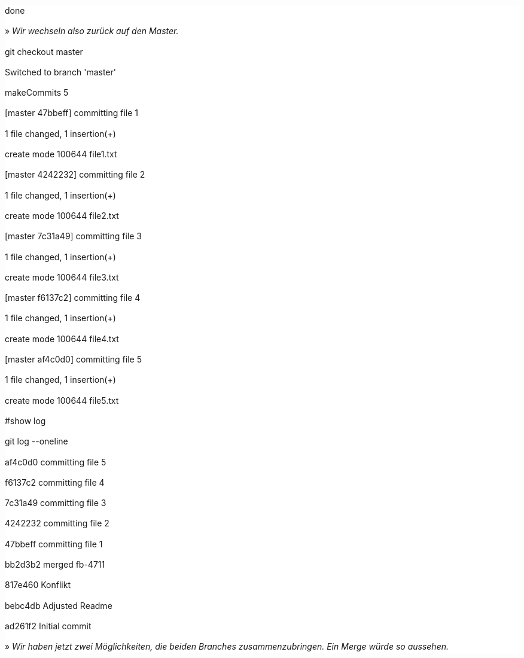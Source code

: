 done

» *Wir wechseln also zurück auf den Master.*

git checkout master

Switched to branch 'master'

makeCommits 5

\[master 47bbeff\] committing file 1

1 file changed, 1 insertion(+)

create mode 100644 file1.txt

\[master 4242232\] committing file 2

1 file changed, 1 insertion(+)

create mode 100644 file2.txt

\[master 7c31a49\] committing file 3

1 file changed, 1 insertion(+)

create mode 100644 file3.txt

\[master f6137c2\] committing file 4

1 file changed, 1 insertion(+)

create mode 100644 file4.txt

\[master af4c0d0\] committing file 5

1 file changed, 1 insertion(+)

create mode 100644 file5.txt

\#show log

git log --oneline

af4c0d0 committing file 5

f6137c2 committing file 4

7c31a49 committing file 3

4242232 committing file 2

47bbeff committing file 1

bb2d3b2 merged fb-4711

817e460 Konflikt

bebc4db Adjusted Readme

ad261f2 Initial commit

» *Wir haben jetzt zwei Möglichkeiten, die beiden Branches
zusammenzubringen. Ein Merge würde so aussehen.*
